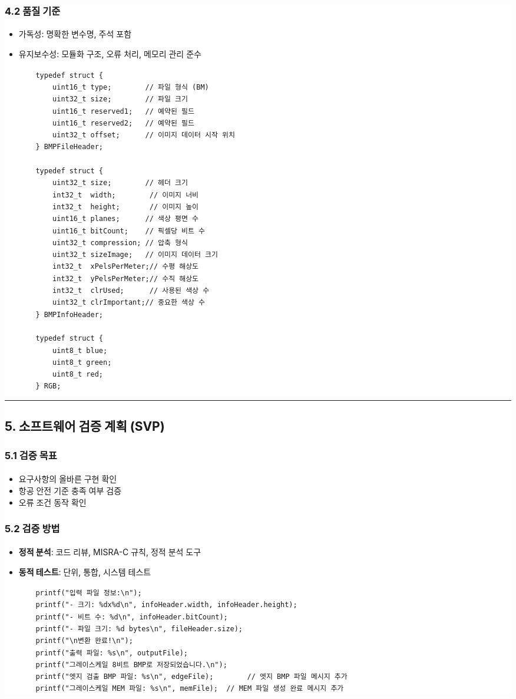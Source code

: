 ### 4.2 품질 기준

-   가독성: 명확한 변수명, 주석 포함  
-   유지보수성: 모듈화 구조, 오류 처리, 메모리 관리 준수

            typedef struct {
                uint16_t type;        // 파일 형식 (BM)
                uint32_t size;        // 파일 크기
                uint16_t reserved1;   // 예약된 필드
                uint16_t reserved2;   // 예약된 필드
                uint32_t offset;      // 이미지 데이터 시작 위치
            } BMPFileHeader;

            typedef struct {
                uint32_t size;        // 헤더 크기
                int32_t  width;        // 이미지 너비
                int32_t  height;       // 이미지 높이
                uint16_t planes;      // 색상 평면 수
                uint16_t bitCount;    // 픽셀당 비트 수
                uint32_t compression; // 압축 형식
                uint32_t sizeImage;   // 이미지 데이터 크기
                int32_t  xPelsPerMeter;// 수평 해상도
                int32_t  yPelsPerMeter;// 수직 해상도
                int32_t  clrUsed;      // 사용된 색상 수
                uint32_t clrImportant;// 중요한 색상 수
            } BMPInfoHeader;
            
            typedef struct {
                uint8_t blue;
                uint8_t green;
                uint8_t red;
            } RGB;

------------------------------------------------------------------------

## 5. 소프트웨어 검증 계획 (SVP)

### 5.1 검증 목표

-   요구사항의 올바른 구현 확인  
-   항공 안전 기준 충족 여부 검증  
-   오류 조건 동작 확인

### 5.2 검증 방법

-   **정적 분석**: 코드 리뷰, MISRA-C 규칙, 정적 분석 도구  
-   **동적 테스트**: 단위, 통합, 시스템 테스트

            printf("입력 파일 정보:\n");
            printf("- 크기: %dx%d\n", infoHeader.width, infoHeader.height);
            printf("- 비트 수: %d\n", infoHeader.bitCount);
            printf("- 파일 크기: %d bytes\n", fileHeader.size);
            printf("\n변환 완료!\n");
            printf("출력 파일: %s\n", outputFile);
            printf("그레이스케일 8비트 BMP로 저장되었습니다.\n");
            printf("엣지 검출 BMP 파일: %s\n", edgeFile);        // 엣지 BMP 파일 메시지 추가
            printf("그레이스케일 MEM 파일: %s\n", memFile);  // MEM 파일 생성 완료 메시지 추가
